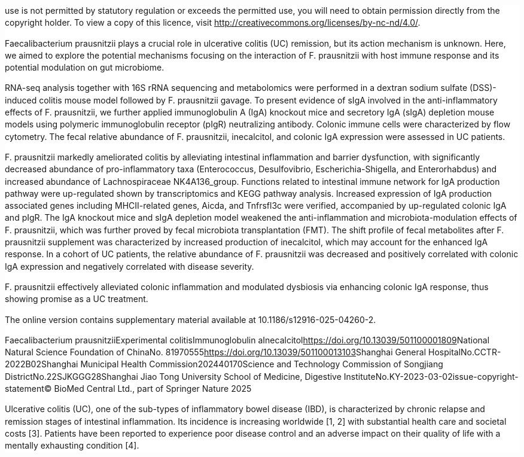 use is not permitted by statutory regulation or exceeds the permitted use, you will need to obtain permission directly from the copyright holder. To view a copy of this licence, visit <ext-link ext-link-type="uri" xlink:href="https://creativecommons.org/licenses/by-nc-nd/4.0/">http://creativecommons.org/licenses/by-nc-nd/4.0/</ext-link>.</license-p></license></permissions><abstract id="Abs1"><sec><title>Background</title><p id="Par1"><italic>Faecalibacterium prausnitzii</italic> plays a crucial role in ulcerative colitis (UC) remission, but its action mechanism is unknown. Here, we aimed to explore the potential mechanisms focusing on the interaction of <italic>F. prausnitzii</italic> with host immune response and its potential modulation on gut microbiome.</p></sec><sec><title>Methods</title><p id="Par2">RNA-seq analysis together with 16S rRNA sequencing and metabolomics were performed in a dextran sodium sulfate (DSS)-induced colitis mouse model followed by <italic>F. prausnitzii</italic> gavage. To present evidence of sIgA involved in the anti-inflammatory effects of <italic>F. prausnitzii</italic>, we further applied immunoglobulin A (IgA) knockout mice and secretory IgA (sIgA) depletion mouse models using polymeric immunoglobulin receptor (pIgR) neutralizing antibody. Colonic immune cells were characterized by flow cytometry. The fecal relative abundance of <italic>F. prausnitzii</italic>, inecalcitol, and colonic IgA expression were assessed in UC patients.</p></sec><sec><title>Results</title><p id="Par3"><italic>F. prausnitzii</italic> markedly ameliorated colitis by alleviating intestinal inflammation and barrier dysfunction, with significantly decreased abundance of pro-inflammatory taxa (<italic>Enterococcus</italic>, <italic>Desulfovibrio</italic>, <italic>Escherichia-Shigella</italic>, and <italic>Enterorhabdus</italic>) and increased abundance of <italic>Lachnospiraceae NK4A136_group</italic>. Functions related to intestinal immune network for IgA production pathway were up-regulated shown by transcriptomics and KEGG pathway analysis. Increased expression of IgA production associated genes including MHCII-related genes, Aicda, and Tnfrsfl3c were verified, accompanied by up-regulated colonic IgA and pIgR. The IgA knockout mice and sIgA depletion model weakened the anti-inflammation and microbiota-modulation effects of <italic>F. prausnitzii</italic>, which was further proved by fecal microbiota transplantation (FMT)<italic>.</italic> The shift profile of fecal metabolites after <italic>F. prausnitzii</italic> supplement was characterized by increased production of inecalcitol, which may account for the enhanced IgA response. In a cohort of UC patients, the relative abundance of <italic>F. prausnitzii</italic> was decreased and positively correlated with colonic IgA expression and negatively correlated with disease severity.</p></sec><sec><title>Conclusions</title><p id="Par4"><italic>F. prausnitzii</italic> effectively alleviated colonic inflammation and modulated dysbiosis via enhancing colonic IgA response, thus showing promise as a UC treatment.</p></sec><sec><title>Graphical Abstract</title><p id="Par5">
<graphic position="anchor" xlink:href="12916_2025_4260_Figa_HTML" id="MO1"/></p></sec><sec><title>Supplementary Information</title><p>The online version contains supplementary material available at 10.1186/s12916-025-04260-2.</p></sec></abstract><kwd-group xml:lang="en"><title>Keywords</title><kwd><italic>Faecalibacterium prausnitzii</italic></kwd><kwd>Experimental colitis</kwd><kwd>Immunoglobulin a</kwd><kwd>Inecalcitol</kwd></kwd-group><funding-group><award-group><funding-source><institution-wrap><institution-id institution-id-type="FundRef">https://doi.org/10.13039/501100001809</institution-id><institution>National Natural Science Foundation of China</institution></institution-wrap></funding-source><award-id>No. 81970555</award-id></award-group></funding-group><funding-group><award-group><funding-source><institution-wrap><institution-id institution-id-type="FundRef">https://doi.org/10.13039/501100013103</institution-id><institution>Shanghai General Hospital</institution></institution-wrap></funding-source><award-id>No.CCTR-2022B02</award-id></award-group></funding-group><funding-group><award-group><funding-source><institution>Shanghai Municipal Health Commission</institution></funding-source><award-id>202440170</award-id></award-group></funding-group><funding-group><award-group><funding-source><institution>Science and Technology Commission of Songjiang District</institution></funding-source><award-id>No.22SJKGGG28</award-id></award-group></funding-group><funding-group><award-group><funding-source><institution>Shanghai Jiao Tong University School of Medicine, Digestive Institute</institution></funding-source><award-id>No.KY-2023-03-02</award-id></award-group></funding-group><custom-meta-group><custom-meta><meta-name>issue-copyright-statement</meta-name><meta-value>&#x000a9; BioMed Central Ltd., part of Springer Nature 2025</meta-value></custom-meta></custom-meta-group></article-meta></front><body><sec id="Sec1"><title>Background
</title><p id="Par31">Ulcerative colitis (UC), one of the sub-types of inflammatory bowel disease (IBD), is characterized by chronic relapse and remission stages of intestinal inflammation. Its incidence is increasing worldwide [<xref ref-type="bibr" rid="CR1">1</xref>, <xref ref-type="bibr" rid="CR2">2</xref>] with substantial health care and societal costs [<xref ref-type="bibr" rid="CR3">3</xref>]. Patients have been reported to experience poor disease control and an adverse impact on their quality of life with a mentally exhausting condition [<xref ref-type="bibr" rid="CR4">4</xref>].